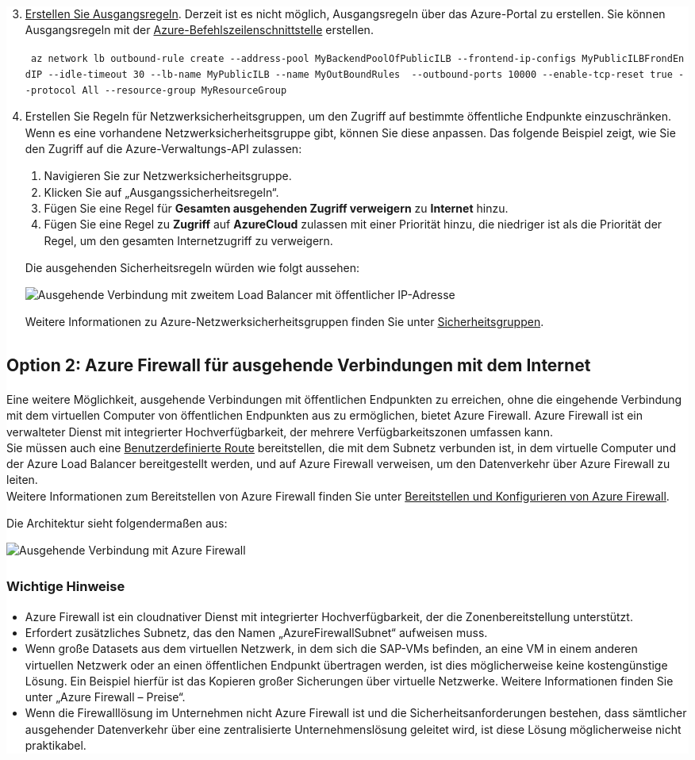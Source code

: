 3. [Erstellen Sie Ausgangsregeln](../../../load-balancer/quickstart-load-balancer-standard-public-cli.md?tabs=option-1-create-load-balancer-standard%3ftabs%3doption-1-create-load-balancer-standard#create-outbound-rule-configuration). Derzeit ist es nicht möglich, Ausgangsregeln über das Azure-Portal zu erstellen. Sie können Ausgangsregeln mit der [Azure-Befehlszeilenschnittstelle](../../../cloud-shell/overview.md) erstellen.  

   ```azurecli
    az network lb outbound-rule create --address-pool MyBackendPoolOfPublicILB --frontend-ip-configs MyPublicILBFrondEndIP --idle-timeout 30 --lb-name MyPublicILB --name MyOutBoundRules  --outbound-ports 10000 --enable-tcp-reset true --protocol All --resource-group MyResourceGroup
   ```

4. Erstellen Sie Regeln für Netzwerksicherheitsgruppen, um den Zugriff auf bestimmte öffentliche Endpunkte einzuschränken. Wenn es eine vorhandene Netzwerksicherheitsgruppe gibt, können Sie diese anpassen. Das folgende Beispiel zeigt, wie Sie den Zugriff auf die Azure-Verwaltungs-API zulassen: 
   1. Navigieren Sie zur Netzwerksicherheitsgruppe.
   1. Klicken Sie auf „Ausgangssicherheitsregeln“.
   1. Fügen Sie eine Regel für **Gesamten ausgehenden Zugriff verweigern** zu **Internet** hinzu.
   1. Fügen Sie eine Regel zu **Zugriff** auf **AzureCloud** zulassen mit einer Priorität hinzu, die niedriger ist als die Priorität der Regel, um den gesamten Internetzugriff zu verweigern.


   Die ausgehenden Sicherheitsregeln würden wie folgt aussehen: 

   ![Ausgehende Verbindung mit zweitem Load Balancer mit öffentlicher IP-Adresse](./media/high-availability-guide-standard-load-balancer/high-availability-guide-standard-load-balancer-network-security-groups.png)

   Weitere Informationen zu Azure-Netzwerksicherheitsgruppen finden Sie unter [Sicherheitsgruppen](../../../virtual-network/network-security-groups-overview.md). 

## <a name="option-2-azure-firewall-for-outbound-connections-to-internet"></a>Option 2: Azure Firewall für ausgehende Verbindungen mit dem Internet

Eine weitere Möglichkeit, ausgehende Verbindungen mit öffentlichen Endpunkten zu erreichen, ohne die eingehende Verbindung mit dem virtuellen Computer von öffentlichen Endpunkten aus zu ermöglichen, bietet Azure Firewall. Azure Firewall ist ein verwalteter Dienst mit integrierter Hochverfügbarkeit, der mehrere Verfügbarkeitszonen umfassen kann.  
Sie müssen auch eine [Benutzerdefinierte Route](../../../virtual-network/virtual-networks-udr-overview.md#custom-routes) bereitstellen, die mit dem Subnetz verbunden ist, in dem virtuelle Computer und der Azure Load Balancer bereitgestellt werden, und auf Azure Firewall verweisen, um den Datenverkehr über Azure Firewall zu leiten.  
Weitere Informationen zum Bereitstellen von Azure Firewall finden Sie unter [Bereitstellen und Konfigurieren von Azure Firewall](../../../firewall/tutorial-firewall-deploy-portal.md).  

Die Architektur sieht folgendermaßen aus:

![Ausgehende Verbindung mit Azure Firewall](./media/high-availability-guide-standard-load-balancer/high-availability-guide-standard-load-balancer-firewall.png)

### <a name="important-considerations"></a>Wichtige Hinweise

- Azure Firewall ist ein cloudnativer Dienst mit integrierter Hochverfügbarkeit, der die Zonenbereitstellung unterstützt.
- Erfordert zusätzliches Subnetz, das den Namen „AzureFirewallSubnet“ aufweisen muss. 
- Wenn große Datasets aus dem virtuellen Netzwerk, in dem sich die SAP-VMs befinden, an eine VM in einem anderen virtuellen Netzwerk oder an einen öffentlichen Endpunkt übertragen werden, ist dies möglicherweise keine kostengünstige Lösung. Ein Beispiel hierfür ist das Kopieren großer Sicherungen über virtuelle Netzwerke. Weitere Informationen finden Sie unter „Azure Firewall – Preise“.  
- Wenn die Firewalllösung im Unternehmen nicht Azure Firewall ist und die Sicherheitsanforderungen bestehen, dass sämtlicher ausgehender Datenverkehr über eine zentralisierte Unternehmenslösung geleitet wird, ist diese Lösung möglicherweise nicht praktikabel.  
